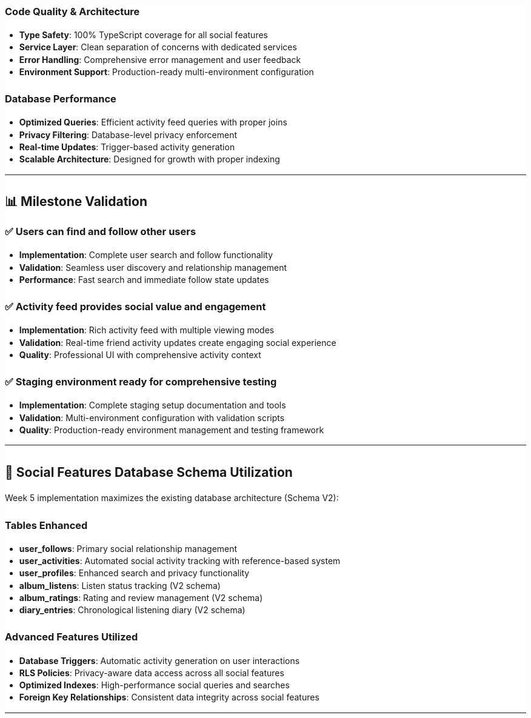 ### Code Quality & Architecture
- **Type Safety**: 100% TypeScript coverage for all social features
- **Service Layer**: Clean separation of concerns with dedicated services
- **Error Handling**: Comprehensive error management and user feedback
- **Environment Support**: Production-ready multi-environment configuration

### Database Performance
- **Optimized Queries**: Efficient activity feed queries with proper joins
- **Privacy Filtering**: Database-level privacy enforcement
- **Real-time Updates**: Trigger-based activity generation
- **Scalable Architecture**: Designed for growth with proper indexing

---

## 📊 **Milestone Validation**

### ✅ Users can find and follow other users
- **Implementation**: Complete user search and follow functionality
- **Validation**: Seamless user discovery and relationship management
- **Performance**: Fast search and immediate follow state updates

### ✅ Activity feed provides social value and engagement
- **Implementation**: Rich activity feed with multiple viewing modes
- **Validation**: Real-time friend activity updates create engaging social experience
- **Quality**: Professional UI with comprehensive activity context

### ✅ Staging environment ready for comprehensive testing
- **Implementation**: Complete staging setup documentation and tools
- **Validation**: Multi-environment configuration with validation scripts
- **Quality**: Production-ready environment management and testing framework

---

## 🚀 **Social Features Database Schema Utilization**

Week 5 implementation maximizes the existing database architecture (Schema V2):

### Tables Enhanced
- **user_follows**: Primary social relationship management
- **user_activities**: Automated social activity tracking with reference-based system
- **user_profiles**: Enhanced search and privacy functionality
- **album_listens**: Listen status tracking (V2 schema)
- **album_ratings**: Rating and review management (V2 schema)
- **diary_entries**: Chronological listening diary (V2 schema)

### Advanced Features Utilized
- **Database Triggers**: Automatic activity generation on user interactions
- **RLS Policies**: Privacy-aware data access across all social features
- **Optimized Indexes**: High-performance social queries and searches
- **Foreign Key Relationships**: Consistent data integrity across social features

---